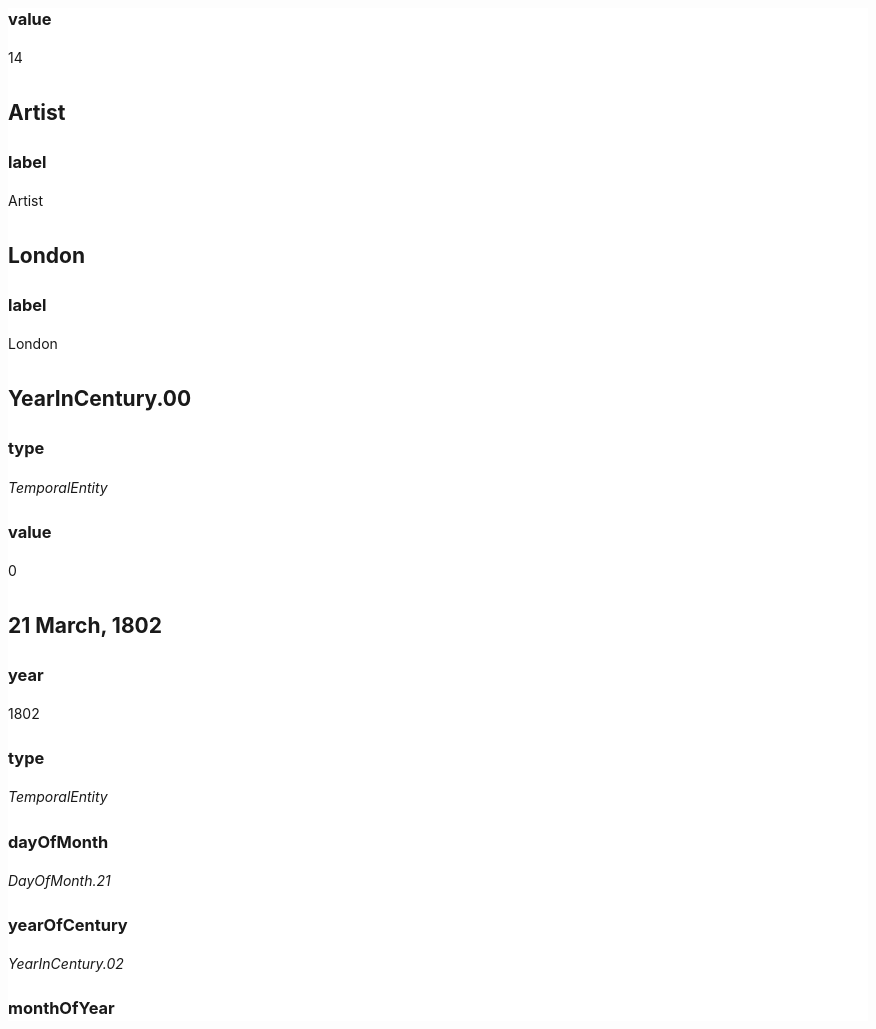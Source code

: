 ### value


14

## Artist

### label


Artist

## London

### label


London

## YearInCentury.00

### type


*TemporalEntity*

### value


0

## 21 March, 1802

### year


1802

### type


*TemporalEntity*

### dayOfMonth


*DayOfMonth.21*

### yearOfCentury


*YearInCentury.02*

### monthOfYear
